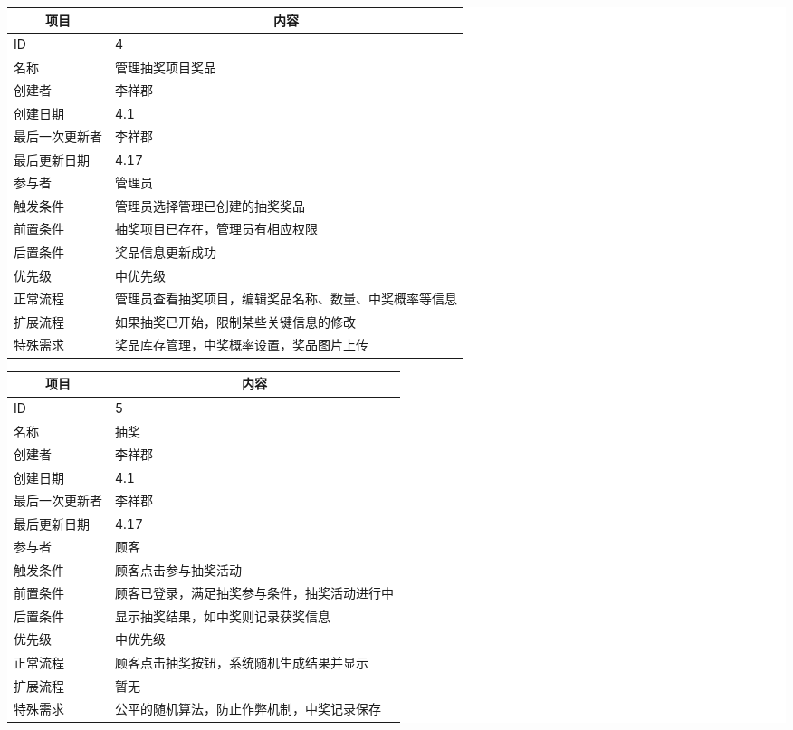 | 项目           | 内容                                                   |
| -------------- | ------------------------------------------------------ |
| ID             | 4                                                      |
| 名称           | 管理抽奖项目奖品                                       |
| 创建者         | 李祥郡                                                 |
| 创建日期       | 4.1                                                    |
| 最后一次更新者 | 李祥郡                                                 |
| 最后更新日期   | 4.17                                                   |
| 参与者         | 管理员                                                 |
| 触发条件       | 管理员选择管理已创建的抽奖奖品                         |
| 前置条件       | 抽奖项目已存在，管理员有相应权限                       |
| 后置条件       | 奖品信息更新成功                                       |
| 优先级         | 中优先级                                               |
| 正常流程       | 管理员查看抽奖项目，编辑奖品名称、数量、中奖概率等信息 |
| 扩展流程       | 如果抽奖已开始，限制某些关键信息的修改                 |
| 特殊需求       | 奖品库存管理，中奖概率设置，奖品图片上传               |

| 项目           | 内容                                         |
| -------------- | -------------------------------------------- |
| ID             | 5                                            |
| 名称           | 抽奖                                         |
| 创建者         | 李祥郡                                       |
| 创建日期       | 4.1                                          |
| 最后一次更新者 | 李祥郡                                       |
| 最后更新日期   | 4.17                                         |
| 参与者         | 顾客                                         |
| 触发条件       | 顾客点击参与抽奖活动                         |
| 前置条件       | 顾客已登录，满足抽奖参与条件，抽奖活动进行中 |
| 后置条件       | 显示抽奖结果，如中奖则记录获奖信息           |
| 优先级         | 中优先级                                     |
| 正常流程       | 顾客点击抽奖按钮，系统随机生成结果并显示     |
| 扩展流程       | 暂无                                         |
| 特殊需求       | 公平的随机算法，防止作弊机制，中奖记录保存   |
